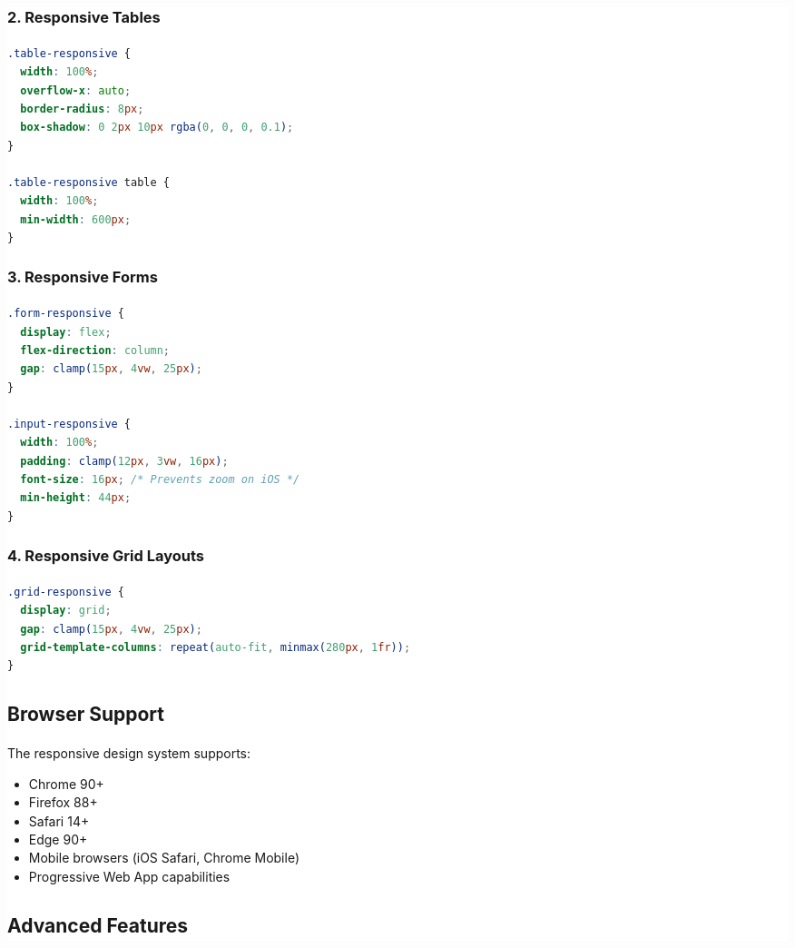 ### 2. Responsive Tables
```css
.table-responsive {
  width: 100%;
  overflow-x: auto;
  border-radius: 8px;
  box-shadow: 0 2px 10px rgba(0, 0, 0, 0.1);
}

.table-responsive table {
  width: 100%;
  min-width: 600px;
}
```

### 3. Responsive Forms
```css
.form-responsive {
  display: flex;
  flex-direction: column;
  gap: clamp(15px, 4vw, 25px);
}

.input-responsive {
  width: 100%;
  padding: clamp(12px, 3vw, 16px);
  font-size: 16px; /* Prevents zoom on iOS */
  min-height: 44px;
}
```

### 4. Responsive Grid Layouts
```css
.grid-responsive {
  display: grid;
  gap: clamp(15px, 4vw, 25px);
  grid-template-columns: repeat(auto-fit, minmax(280px, 1fr));
}
```

## Browser Support

The responsive design system supports:
- Chrome 90+
- Firefox 88+
- Safari 14+
- Edge 90+
- Mobile browsers (iOS Safari, Chrome Mobile)
- Progressive Web App capabilities

## Advanced Features
